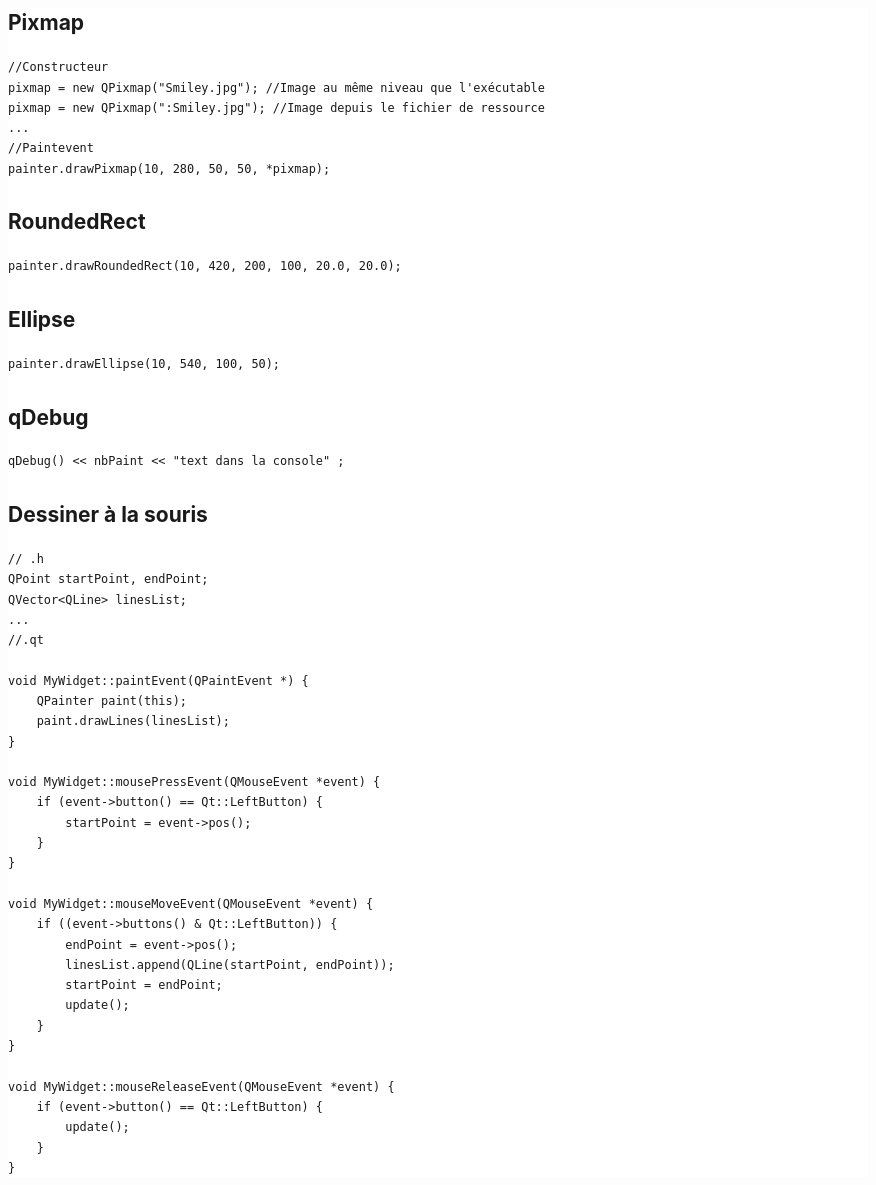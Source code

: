 ## Pixmap
```qt
//Constructeur
pixmap = new QPixmap("Smiley.jpg"); //Image au même niveau que l'exécutable
pixmap = new QPixmap(":Smiley.jpg"); //Image depuis le fichier de ressource
...
//Paintevent
painter.drawPixmap(10, 280, 50, 50, *pixmap);
```

## RoundedRect
```qt
painter.drawRoundedRect(10, 420, 200, 100, 20.0, 20.0);
```

## Ellipse
```qt
painter.drawEllipse(10, 540, 100, 50);
```

## qDebug
```qt
qDebug() << nbPaint << "text dans la console" ;
```

## Dessiner à la souris
```qt
// .h
QPoint startPoint, endPoint;
QVector<QLine> linesList;
...
//.qt

void MyWidget::paintEvent(QPaintEvent *) {
	QPainter paint(this);
	paint.drawLines(linesList);
}

void MyWidget::mousePressEvent(QMouseEvent *event) {
    if (event->button() == Qt::LeftButton) {
        startPoint = event->pos();
    }
}

void MyWidget::mouseMoveEvent(QMouseEvent *event) {
    if ((event->buttons() & Qt::LeftButton)) {
        endPoint = event->pos();
        linesList.append(QLine(startPoint, endPoint));
        startPoint = endPoint;
        update();
    }
}

void MyWidget::mouseReleaseEvent(QMouseEvent *event) {
    if (event->button() == Qt::LeftButton) {
        update();
    }
}
```